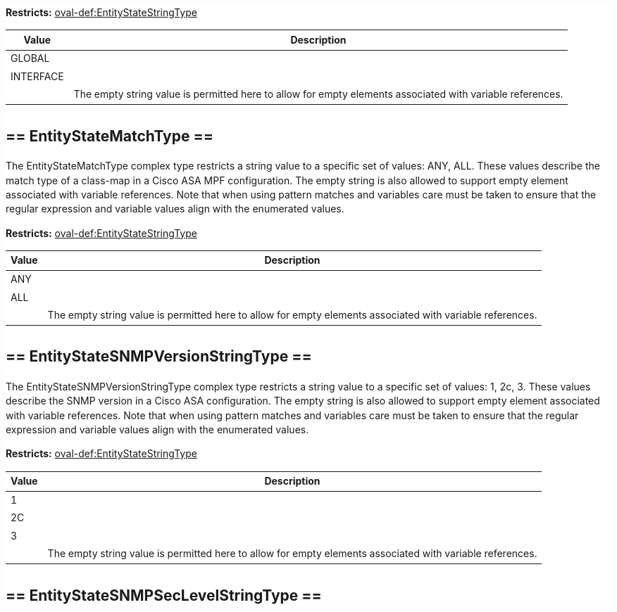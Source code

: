 **Restricts:** [oval-def:EntityStateStringType](oval-definitions-schema.md#EntityStateStringType) 

| Value | Description |  
| ----- | ----------- |  
| GLOBAL |  |  
| INTERFACE |  |  
|  | <div>The empty string value is permitted here to allow for empty elements associated with variable references.</div> |  
  
## <a name="EntityStateMatchType"></a>== EntityStateMatchType ==

The EntityStateMatchType complex type restricts a string value to a specific set of values: ANY, ALL. These values describe the match type of a class-map in a Cisco ASA MPF configuration. The empty string is also allowed to support empty element associated with variable references. Note that when using pattern matches and variables care must be taken to ensure that the regular expression and variable values align with the enumerated values.

**Restricts:** [oval-def:EntityStateStringType](oval-definitions-schema.md#EntityStateStringType) 

| Value | Description |  
| ----- | ----------- |  
| ANY |  |  
| ALL |  |  
|  | <div>The empty string value is permitted here to allow for empty elements associated with variable references.</div> |  
  
## <a name="EntityStateSNMPVersionStringType"></a>== EntityStateSNMPVersionStringType ==

The EntityStateSNMPVersionStringType complex type restricts a string value to a specific set of values: 1, 2c, 3. These values describe the SNMP version in a Cisco ASA configuration. The empty string is also allowed to support empty element associated with variable references. Note that when using pattern matches and variables care must be taken to ensure that the regular expression and variable values align with the enumerated values.

**Restricts:** [oval-def:EntityStateStringType](oval-definitions-schema.md#EntityStateStringType) 

| Value | Description |  
| ----- | ----------- |  
| 1 |  |  
| 2C |  |  
| 3 |  |  
|  | <div>The empty string value is permitted here to allow for empty elements associated with variable references.</div> |  
  
## <a name="EntityStateSNMPSecLevelStringType"></a>== EntityStateSNMPSecLevelStringType ==
